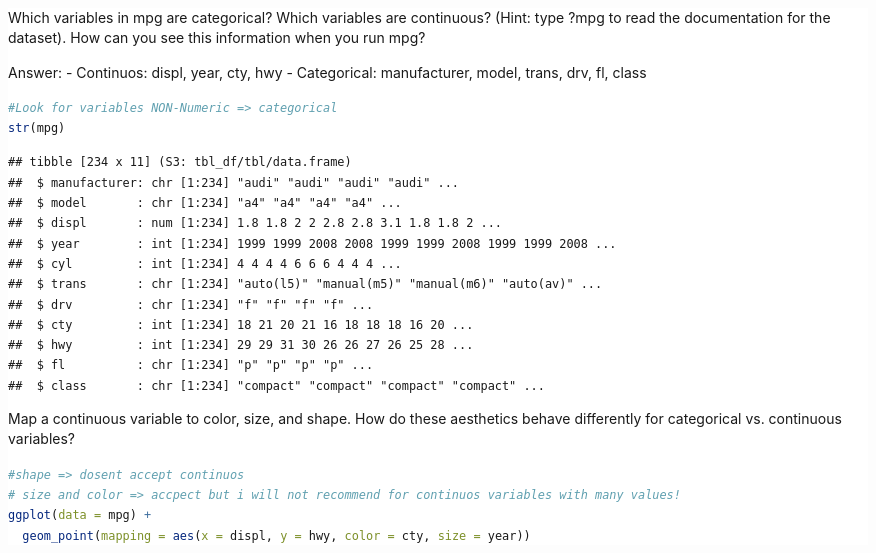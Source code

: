 Which variables in mpg are categorical? Which variables are continuous?
(Hint: type ?mpg to read the documentation for the dataset). How can you
see this information when you run mpg?

Answer: - Continuos: displ, year, cty, hwy - Categorical: manufacturer,
model, trans, drv, fl, class

``` r
#Look for variables NON-Numeric => categorical
str(mpg)
```

    ## tibble [234 x 11] (S3: tbl_df/tbl/data.frame)
    ##  $ manufacturer: chr [1:234] "audi" "audi" "audi" "audi" ...
    ##  $ model       : chr [1:234] "a4" "a4" "a4" "a4" ...
    ##  $ displ       : num [1:234] 1.8 1.8 2 2 2.8 2.8 3.1 1.8 1.8 2 ...
    ##  $ year        : int [1:234] 1999 1999 2008 2008 1999 1999 2008 1999 1999 2008 ...
    ##  $ cyl         : int [1:234] 4 4 4 4 6 6 6 4 4 4 ...
    ##  $ trans       : chr [1:234] "auto(l5)" "manual(m5)" "manual(m6)" "auto(av)" ...
    ##  $ drv         : chr [1:234] "f" "f" "f" "f" ...
    ##  $ cty         : int [1:234] 18 21 20 21 16 18 18 18 16 20 ...
    ##  $ hwy         : int [1:234] 29 29 31 30 26 26 27 26 25 28 ...
    ##  $ fl          : chr [1:234] "p" "p" "p" "p" ...
    ##  $ class       : chr [1:234] "compact" "compact" "compact" "compact" ...

Map a continuous variable to color, size, and shape. How do these
aesthetics behave differently for categorical vs. continuous variables?

``` r
#shape => dosent accept continuos 
# size and color => accpect but i will not recommend for continuos variables with many values!
ggplot(data = mpg) + 
  geom_point(mapping = aes(x = displ, y = hwy, color = cty, size = year))
```
